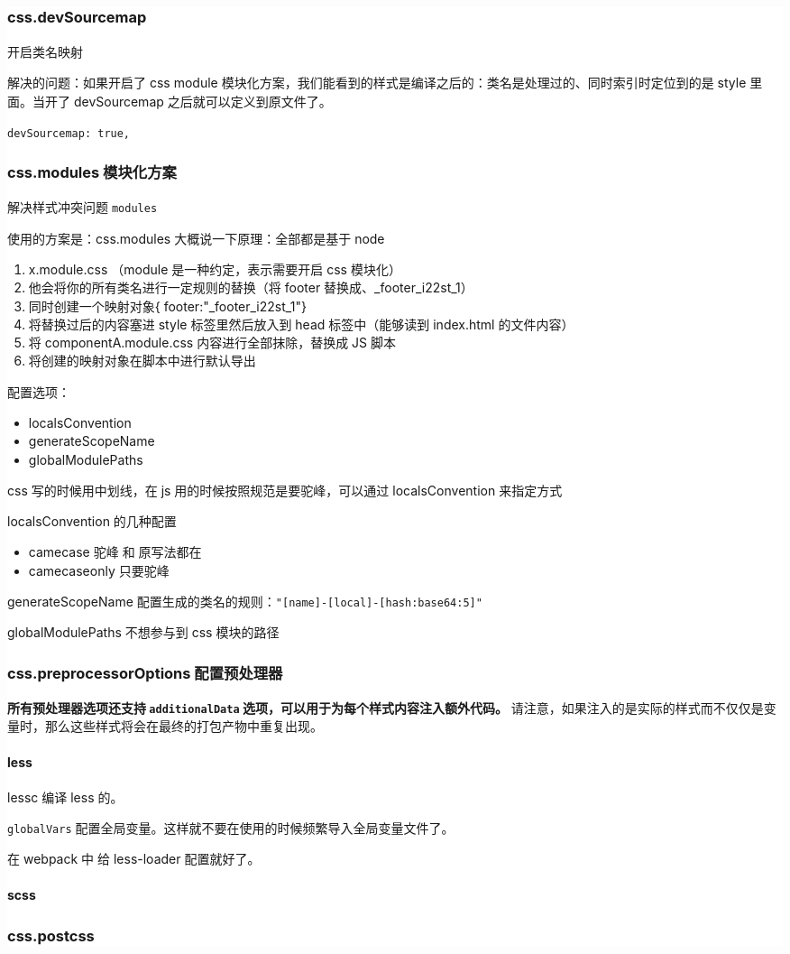 ```typescript

```

### css.devSourcemap

开启类名映射

解决的问题：如果开启了 css module 模块化方案，我们能看到的样式是编译之后的：类名是处理过的、同时索引时定位到的是 style 里面。当开了 devSourcemap 之后就可以定义到原文件了。

`devSourcemap: true,`

### css.modules 模块化方案

解决样式冲突问题 `modules`

使用的方案是：css.modules 大概说一下原理：全部都是基于 node

1. x.module.css （module 是一种约定，表示需要开启 css 模块化）
2. 他会将你的所有类名进行一定规则的替换（将 footer 替换成、\_footer_i22st_1）
3. 同时创建一个映射对象{ footer:"\_footer_i22st_1"}
4. 将替换过后的内容塞进 style 标签里然后放入到 head 标签中（能够读到 index.html 的文件内容）
5. 将 componentA.module.css 内容进行全部抹除，替换成 JS 脚本
6. 将创建的映射对象在脚本中进行默认导出

配置选项：

- localsConvention
- generateScopeName
- globalModulePaths

css 写的时候用中划线，在 js 用的时候按照规范是要驼峰，可以通过 localsConvention 来指定方式

localsConvention 的几种配置

- camecase 驼峰 和 原写法都在
- camecaseonly 只要驼峰

generateScopeName 配置生成的类名的规则：`"[name]-[local]-[hash:base64:5]"`

globalModulePaths 不想参与到 css 模块的路径

### css.preprocessorOptions 配置预处理器

**所有预处理器选项还支持 `additionalData` 选项，可以用于为每个样式内容注入额外代码。** 请注意，如果注入的是实际的样式而不仅仅是变量时，那么这些样式将会在最终的打包产物中重复出现。

#### less

lessc 编译 less 的。

`globalVars` 配置全局变量。这样就不要在使用的时候频繁导入全局变量文件了。

在 webpack 中 给 less-loader 配置就好了。

#### scss

### css.postcss
